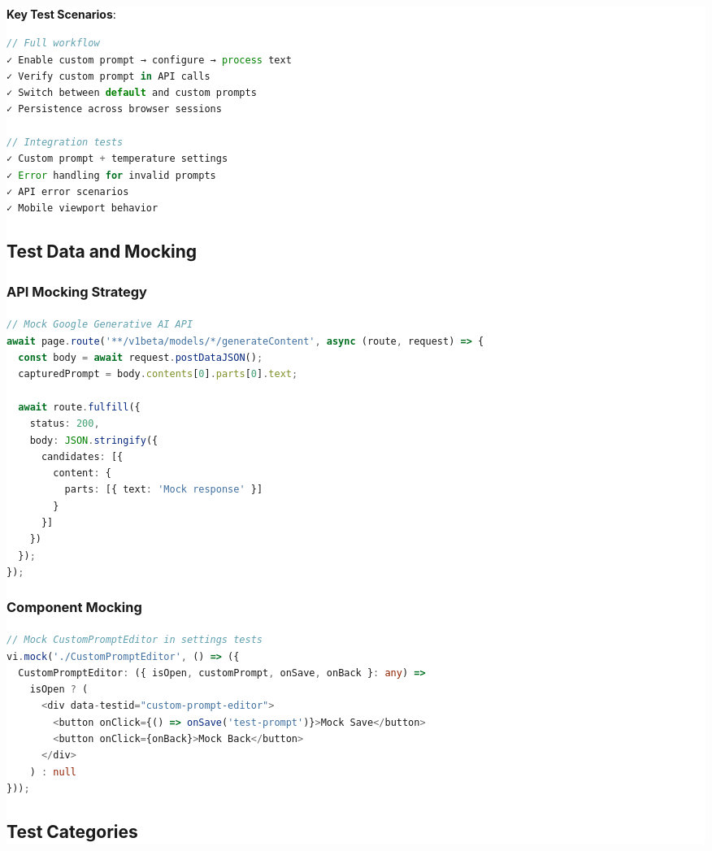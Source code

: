 **Key Test Scenarios**:
```typescript
// Full workflow
✓ Enable custom prompt → configure → process text
✓ Verify custom prompt in API calls
✓ Switch between default and custom prompts
✓ Persistence across browser sessions

// Integration tests
✓ Custom prompt + temperature settings
✓ Error handling for invalid prompts
✓ API error scenarios
✓ Mobile viewport behavior
```

## Test Data and Mocking

### API Mocking Strategy
```typescript
// Mock Google Generative AI API
await page.route('**/v1beta/models/*/generateContent', async (route, request) => {
  const body = await request.postDataJSON();
  capturedPrompt = body.contents[0].parts[0].text;
  
  await route.fulfill({
    status: 200,
    body: JSON.stringify({
      candidates: [{
        content: {
          parts: [{ text: 'Mock response' }]
        }
      }]
    })
  });
});
```

### Component Mocking
```typescript
// Mock CustomPromptEditor in settings tests
vi.mock('./CustomPromptEditor', () => ({
  CustomPromptEditor: ({ isOpen, customPrompt, onSave, onBack }: any) => 
    isOpen ? (
      <div data-testid="custom-prompt-editor">
        <button onClick={() => onSave('test-prompt')}>Mock Save</button>
        <button onClick={onBack}>Mock Back</button>
      </div>
    ) : null
}));
```

## Test Categories
